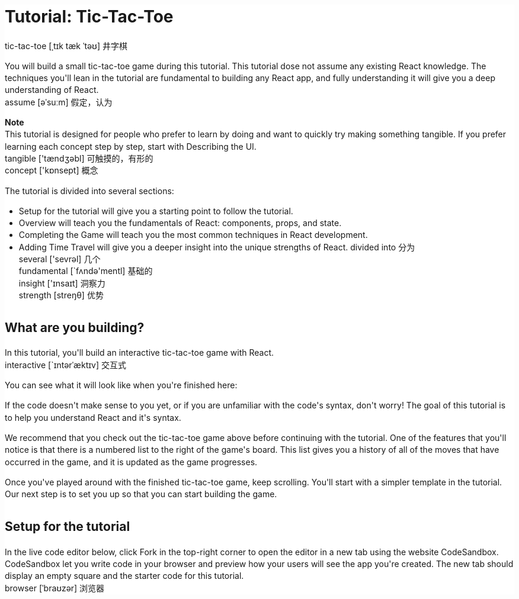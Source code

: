 # Tutorial: Tic-Tac-Toe

tic-tac-toe [ˌtɪk tæk ˈtəʊ] 井字棋

You will build a small tic-tac-toe game during this tutorial. This tutorial dose not assume any existing React knowledge. The techniques you'll lean in the tutorial are fundamental to building any React app, and fully understanding it will give you a deep understanding of React.\
assume [əˈsuːm] 假定，认为

**Note**\
This tutorial is designed for people who prefer to learn by doing and want to quickly try making something tangible. If you prefer learning each concept step by step, start with Describing the UI.\
tangible ['tændʒəbl] 可触摸的，有形的\
concept ['kɒnsept] 概念

The tutorial is divided into several sections:
- Setup for the tutorial will give you a starting point to follow the tutorial.
- Overview will teach you the fundamentals of React: components, props, and state.
- Completing the Game will teach you the most common techniques in React development.
- Adding Time Travel will give you a deeper insight into the unique strengths of React.
divided into 分为\
several ['sevrəl] 几个\
fundamental [`fʌndə'mentl] 基础的\
insight ['ɪnsaɪt] 洞察力\
strength [streŋθ] 优势

## What are you building?

In this tutorial, you'll build an interactive tic-tac-toe game with React.\
interactive [`ɪntərˈæktɪv] 交互式

You can see what it will look like when you're finished here:

If the code doesn't make sense to you yet, or if you are unfamiliar with the code's syntax, don't worry! The goal of this tutorial is to help you understand React and it's syntax.

We recommend that you check out the tic-tac-toe game above before continuing with the tutorial. One of the features that you'll notice is that there is a numbered list to the right of the game's board. This list gives you a history of all of the moves that have occurred in the game, and it is updated as the game progresses.

Once you've played around with the finished tic-tac-toe game, keep scrolling. You'll start with a simpler template in the tutorial. Our next step is to set you up so that you can start building the game.

## Setup for the tutorial

In the live code editor below, click Fork in the top-right corner to open the editor in a new tab using the website CodeSandbox. CodeSandbox let you write code in your browser and preview how your users will see the app you're created. The new tab should display an empty square and the starter code for this tutorial.\
browser [ˈbraʊzər] 浏览器
